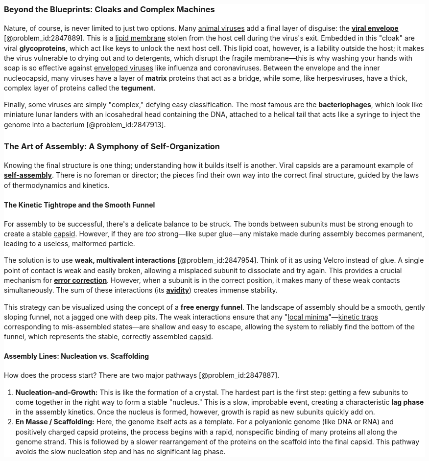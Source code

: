 ### Beyond the Blueprints: Cloaks and Complex Machines

Nature, of course, is never limited to just two options. Many [animal viruses](@article_id:196560) add a final layer of disguise: the **[viral envelope](@article_id:147700)** [@problem_id:2847889]. This is a [lipid membrane](@article_id:193513) stolen from the host cell during the virus's exit. Embedded in this "cloak" are viral **glycoproteins**, which act like keys to unlock the next host cell. This lipid coat, however, is a liability outside the host; it makes the virus vulnerable to drying out and to detergents, which disrupt the fragile membrane—this is why washing your hands with soap is so effective against [enveloped viruses](@article_id:165862) like influenza and coronaviruses. Between the envelope and the inner nucleocapsid, many viruses have a layer of **matrix** proteins that act as a bridge, while some, like herpesviruses, have a thick, complex layer of proteins called the **tegument**.

Finally, some viruses are simply "complex," defying easy classification. The most famous are the **bacteriophages**, which look like miniature lunar landers with an icosahedral head containing the DNA, attached to a helical tail that acts like a syringe to inject the genome into a bacterium [@problem_id:2847913].

### The Art of Assembly: A Symphony of Self-Organization

Knowing the final structure is one thing; understanding how it builds itself is another. Viral capsids are a paramount example of **[self-assembly](@article_id:142894)**. There is no foreman or director; the pieces find their own way into the correct final structure, guided by the laws of thermodynamics and kinetics.

#### The Kinetic Tightrope and the Smooth Funnel

For assembly to be successful, there's a delicate balance to be struck. The bonds between subunits must be strong enough to create a stable [capsid](@article_id:146316). However, if they are *too* strong—like super glue—any mistake made during assembly becomes permanent, leading to a useless, malformed particle.

The solution is to use **weak, multivalent interactions** [@problem_id:2847954]. Think of it as using Velcro instead of glue. A single point of contact is weak and easily broken, allowing a misplaced subunit to dissociate and try again. This provides a crucial mechanism for **[error correction](@article_id:273268)**. However, when a subunit is in the correct position, it makes many of these weak contacts simultaneously. The sum of these interactions (its **[avidity](@article_id:181510)**) creates immense stability.

This strategy can be visualized using the concept of a **free energy funnel**. The landscape of assembly should be a smooth, gently sloping funnel, not a jagged one with deep pits. The weak interactions ensure that any "[local minima](@article_id:168559)"—[kinetic traps](@article_id:196819) corresponding to mis-assembled states—are shallow and easy to escape, allowing the system to reliably find the bottom of the funnel, which represents the stable, correctly assembled [capsid](@article_id:146316).

#### Assembly Lines: Nucleation vs. Scaffolding

How does the process start? There are two major pathways [@problem_id:2847887].
1.  **Nucleation-and-Growth:** This is like the formation of a crystal. The hardest part is the first step: getting a few subunits to come together in the right way to form a stable "nucleus." This is a slow, improbable event, creating a characteristic **lag phase** in the assembly kinetics. Once the nucleus is formed, however, growth is rapid as new subunits quickly add on.
2.  **En Masse / Scaffolding:** Here, the genome itself acts as a template. For a polyanionic genome (like DNA or RNA) and positively charged capsid proteins, the process begins with a rapid, nonspecific binding of many proteins all along the genome strand. This is followed by a slower rearrangement of the proteins on the scaffold into the final capsid. This pathway avoids the slow nucleation step and has no significant lag phase.
